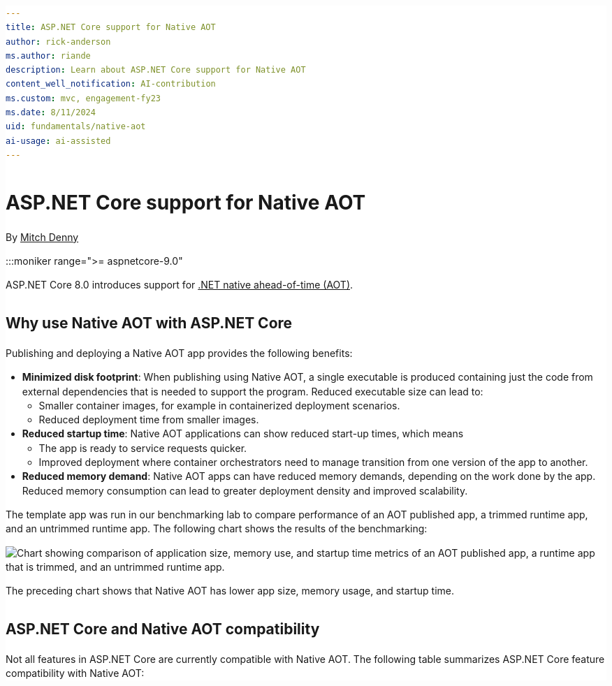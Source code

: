 ```yaml
---
title: ASP.NET Core support for Native AOT
author: rick-anderson
ms.author: riande
description: Learn about ASP.NET Core support for Native AOT
content_well_notification: AI-contribution
ms.custom: mvc, engagement-fy23
ms.date: 8/11/2024
uid: fundamentals/native-aot
ai-usage: ai-assisted
---
```


# ASP.NET Core support for Native AOT

By [Mitch Denny](https://github.com/mitchdenny)


:::moniker range=">= aspnetcore-9.0"

ASP.NET Core 8.0 introduces support for [.NET native ahead-of-time (AOT)](/dotnet/core/deploying/native-aot/).

## Why use Native AOT with ASP.NET Core

Publishing and deploying a Native AOT app provides the following benefits:

* **Minimized disk footprint**: When publishing using Native AOT, a single executable is produced containing just the code from external dependencies that is needed to support the program. Reduced executable size can lead to:
  * Smaller container images, for example in containerized deployment scenarios.
  * Reduced deployment time from smaller images.
* **Reduced startup time**: Native AOT applications can show reduced start-up times, which means
  * The app is ready to service requests quicker.
  * Improved deployment where container orchestrators need to manage transition from one version of the app to another.
* **Reduced memory demand**: Native AOT apps can have reduced memory demands, depending on the work done by the app. Reduced memory consumption can lead to greater deployment density and improved scalability.

The template app was run in our benchmarking lab to compare performance of an AOT published app, a trimmed runtime app, and an untrimmed runtime app. The following chart shows the results of the benchmarking:

![Chart showing comparison of application size, memory use, and startup time metrics of an AOT published app, a runtime app that is trimmed, and an untrimmed runtime app.](~/fundamentals/aot/_static/aot-runtime-trimmed-perf-chart.png)

The preceding chart shows that Native AOT has lower app size, memory usage, and startup time.

## ASP.NET Core and Native AOT compatibility

Not all features in ASP.NET Core are currently compatible with Native AOT. The following table summarizes ASP.NET Core feature compatibility with Native AOT:

